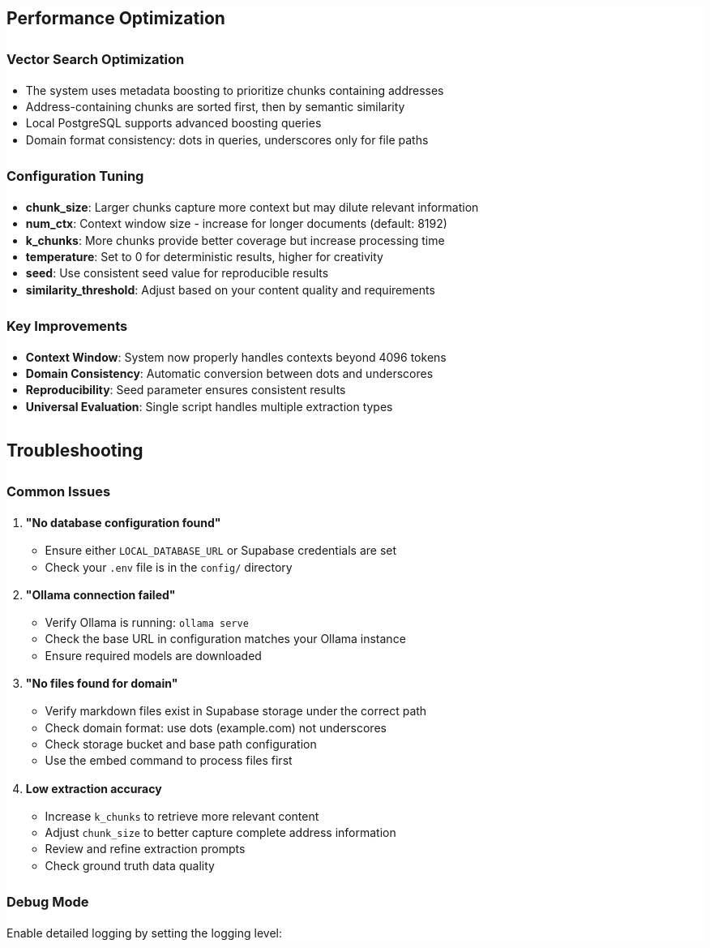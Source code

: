 ## Performance Optimization

### Vector Search Optimization
- The system uses metadata boosting to prioritize chunks containing addresses
- Address-containing chunks are sorted first, then by semantic similarity
- Local PostgreSQL supports advanced boosting queries
- Domain format consistency: dots in queries, underscores only for file paths

### Configuration Tuning
- **chunk_size**: Larger chunks capture more context but may dilute relevant information
- **num_ctx**: Context window size - increase for longer documents (default: 8192)
- **k_chunks**: More chunks provide better coverage but increase processing time
- **temperature**: Set to 0 for deterministic results, higher for creativity
- **seed**: Use consistent seed value for reproducible results
- **similarity_threshold**: Adjust based on your content quality and requirements

### Key Improvements
- **Context Window**: System now properly handles contexts beyond 4096 tokens
- **Domain Consistency**: Automatic conversion between dots and underscores
- **Reproducibility**: Seed parameter ensures consistent results
- **Universal Evaluation**: Single script handles multiple extraction types

## Troubleshooting

### Common Issues

1. **"No database configuration found"**
   - Ensure either `LOCAL_DATABASE_URL` or Supabase credentials are set
   - Check your `.env` file is in the `config/` directory

2. **"Ollama connection failed"**
   - Verify Ollama is running: `ollama serve`
   - Check the base URL in configuration matches your Ollama instance
   - Ensure required models are downloaded

3. **"No files found for domain"**
   - Verify markdown files exist in Supabase storage under the correct path
   - Check domain format: use dots (example.com) not underscores
   - Check storage bucket and base path configuration
   - Use the embed command to process files first

4. **Low extraction accuracy**
   - Increase `k_chunks` to retrieve more relevant content
   - Adjust `chunk_size` to better capture complete address information
   - Review and refine extraction prompts
   - Check ground truth data quality

### Debug Mode

Enable detailed logging by setting the logging level:
